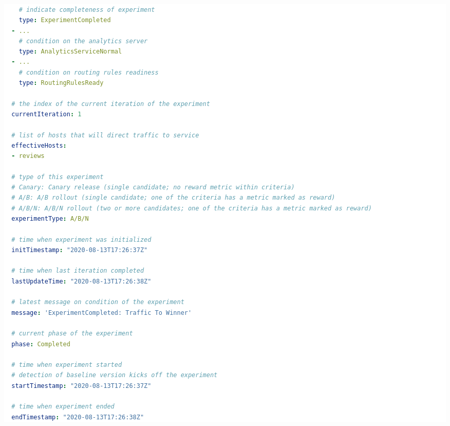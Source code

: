 ```yaml
    # indicate completeness of experiment
    type: ExperimentCompleted
  - ...
    # condition on the analytics server
    type: AnalyticsServiceNormal
  - ...
    # condition on routing rules readiness
    type: RoutingRulesReady

  # the index of the current iteration of the experiment
  currentIteration: 1

  # list of hosts that will direct traffic to service
  effectiveHosts:
  - reviews

  # type of this experiment
  # Canary: Canary release (single candidate; no reward metric within criteria)
  # A/B: A/B rollout (single candidate; one of the criteria has a metric marked as reward)
  # A/B/N: A/B/N rollout (two or more candidates; one of the criteria has a metric marked as reward)
  experimentType: A/B/N

  # time when experiment was initialized
  initTimestamp: "2020-08-13T17:26:37Z"

  # time when last iteration completed
  lastUpdateTime: "2020-08-13T17:26:38Z"

  # latest message on condition of the experiment
  message: 'ExperimentCompleted: Traffic To Winner'

  # current phase of the experiment
  phase: Completed

  # time when experiment started
  # detection of baseline version kicks off the experiment
  startTimestamp: "2020-08-13T17:26:37Z"

  # time when experiment ended
  endTimestamp: "2020-08-13T17:26:38Z"
```
